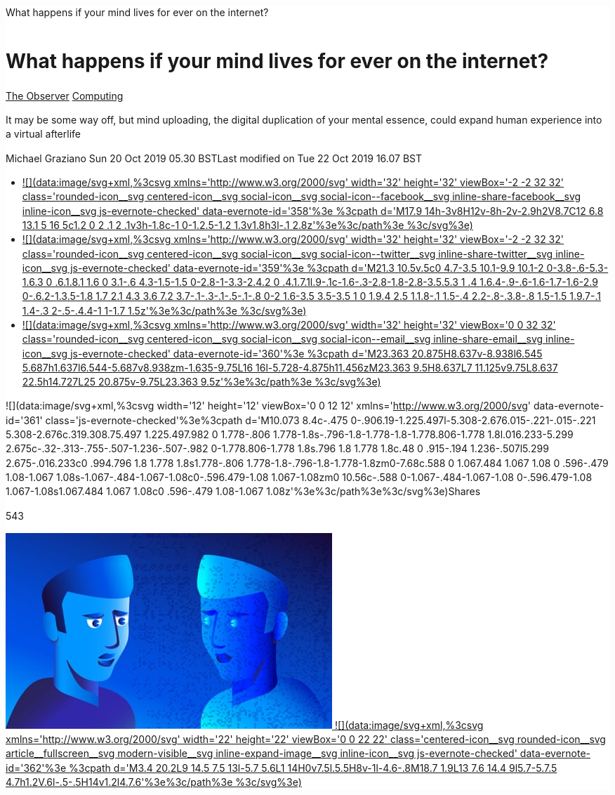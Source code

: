 What happens if your mind lives for ever on the internet?

# What happens if your mind lives for ever on the internet?

[The Observer](https://www.theguardian.com/observer)
[Computing](https://www.theguardian.com/technology/computing)

It may be some way off, but mind uploading, the digital duplication of your mental essence, could expand human experience into a virtual afterlife

Michael Graziano
Sun 20 Oct 2019 05.30 BSTLast modified on Tue 22 Oct 2019 16.07 BST

- [![](data:image/svg+xml,%3csvg xmlns='http://www.w3.org/2000/svg' width='32' height='32' viewBox='-2 -2 32 32' class='rounded-icon__svg centered-icon__svg social-icon__svg social-icon--facebook__svg inline-share-facebook__svg inline-icon__svg js-evernote-checked' data-evernote-id='358'%3e %3cpath d='M17.9 14h-3v8H12v-8h-2v-2.9h2V8.7C12 6.8 13.1 5 16 5c1.2 0 2 .1 2 .1v3h-1.8c-1 0-1.2.5-1.2 1.3v1.8h3l-.1 2.8z'%3e%3c/path%3e %3c/svg%3e)](https://www.facebook.com/dialog/share?app_id=180444840287&href=https%3A%2F%2Fwww.theguardian.com%2Ftechnology%2F2019%2Foct%2F20%2Fmind-uploading-brain-live-for-ever-internet-virtual-reality%3FCMP%3Dshare_btn_fb)
- [![](data:image/svg+xml,%3csvg xmlns='http://www.w3.org/2000/svg' width='32' height='32' viewBox='-2 -2 32 32' class='rounded-icon__svg centered-icon__svg social-icon__svg social-icon--twitter__svg inline-share-twitter__svg inline-icon__svg js-evernote-checked' data-evernote-id='359'%3e %3cpath d='M21.3 10.5v.5c0 4.7-3.5 10.1-9.9 10.1-2 0-3.8-.6-5.3-1.6.3 0 .6.1.8.1 1.6 0 3.1-.6 4.3-1.5-1.5 0-2.8-1-3.3-2.4.2 0 .4.1.7.1l.9-.1c-1.6-.3-2.8-1.8-2.8-3.5.5.3 1 .4 1.6.4-.9-.6-1.6-1.7-1.6-2.9 0-.6.2-1.3.5-1.8 1.7 2.1 4.3 3.6 7.2 3.7-.1-.3-.1-.5-.1-.8 0-2 1.6-3.5 3.5-3.5 1 0 1.9.4 2.5 1.1.8-.1 1.5-.4 2.2-.8-.3.8-.8 1.5-1.5 1.9.7-.1 1.4-.3 2-.5-.4.4-1 1-1.7 1.5z'%3e%3c/path%3e %3c/svg%3e)](https://twitter.com/intent/tweet?text=What%20happens%20if%20your%20mind%20lives%20for%20ever%20on%20the%20internet%3F&url=https%3A%2F%2Fwww.theguardian.com%2Ftechnology%2F2019%2Foct%2F20%2Fmind-uploading-brain-live-for-ever-internet-virtual-reality%3FCMP%3Dshare_btn_tw)
- [![](data:image/svg+xml,%3csvg xmlns='http://www.w3.org/2000/svg' width='32' height='32' viewBox='0 0 32 32' class='rounded-icon__svg centered-icon__svg social-icon__svg social-icon--email__svg inline-share-email__svg inline-icon__svg js-evernote-checked' data-evernote-id='360'%3e %3cpath d='M23.363 20.875H8.637v-8.938l6.545 5.687h1.637l6.544-5.687v8.938zm-1.635-9.75L16 16l-5.728-4.875h11.456zM23.363 9.5H8.637L7 11.125v9.75L8.637 22.5h14.727L25 20.875v-9.75L23.363 9.5z'%3e%3c/path%3e %3c/svg%3e)](https://www.theguardian.com/technology/2019/oct/20/mind-uploading-brain-live-for-ever-internet-virtual-realitymailto:?subject=What%20happens%20if%20your%20mind%20lives%20for%20ever%20on%20the%20internet%3F&body=https%3A%2F%2Fwww.theguardian.com%2Ftechnology%2F2019%2Foct%2F20%2Fmind-uploading-brain-live-for-ever-internet-virtual-reality%3FCMP%3Dshare_btn_link)

![](data:image/svg+xml,%3csvg width='12' height='12' viewBox='0 0 12 12' xmlns='http://www.w3.org/2000/svg' data-evernote-id='361' class='js-evernote-checked'%3e%3cpath d='M10.073 8.4c-.475 0-.906.19-1.225.497l-5.308-2.676.015-.221-.015-.221 5.308-2.676c.319.308.75.497 1.225.497.982 0 1.778-.806 1.778-1.8s-.796-1.8-1.778-1.8-1.778.806-1.778 1.8l.016.233-5.299 2.675c-.32-.313-.755-.507-1.236-.507-.982 0-1.778.806-1.778 1.8s.796 1.8 1.778 1.8c.48 0 .915-.194 1.236-.507l5.299 2.675-.016.233c0 .994.796 1.8 1.778 1.8s1.778-.806 1.778-1.8-.796-1.8-1.778-1.8zm0-7.68c.588 0 1.067.484 1.067 1.08 0 .596-.479 1.08-1.067 1.08s-1.067-.484-1.067-1.08c0-.596.479-1.08 1.067-1.08zm0 10.56c-.588 0-1.067-.484-1.067-1.08 0-.596.479-1.08 1.067-1.08s1.067.484 1.067 1.08c0 .596-.479 1.08-1.067 1.08z'%3e%3c/path%3e%3c/svg%3e)Shares

543

[ ![2560.jpg](../_resources/8e05beb9f9521e5da8892eda0bc01562.jpg)  ![](data:image/svg+xml,%3csvg xmlns='http://www.w3.org/2000/svg' width='22' height='22' viewBox='0 0 22 22' class='centered-icon__svg rounded-icon__svg article__fullscreen__svg modern-visible__svg inline-expand-image__svg inline-icon__svg js-evernote-checked' data-evernote-id='362'%3e %3cpath d='M3.4 20.2L9 14.5 7.5 13l-5.7 5.6L1 14H0v7.5l.5.5H8v-1l-4.6-.8M18.7 1.9L13 7.6 14.4 9l5.7-5.7.5 4.7h1.2V.6l-.5-.5H14v1.2l4.7.6'%3e%3c/path%3e %3c/svg%3e)](https://www.theguardian.com/technology/2019/oct/20/mind-uploading-brain-live-for-ever-internet-virtual-reality#img-1)
